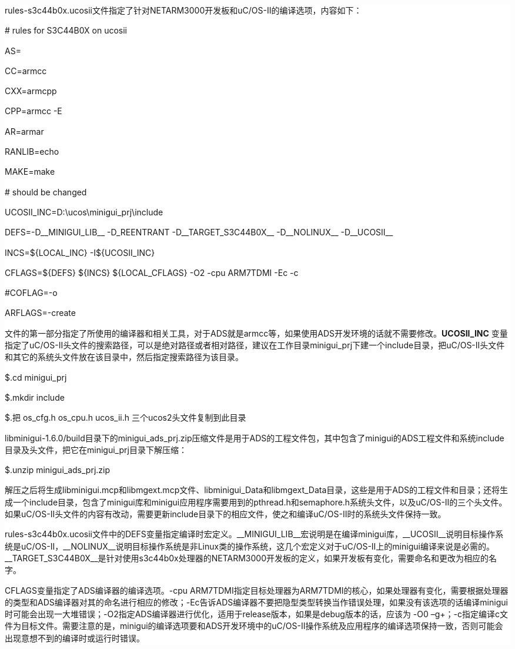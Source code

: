 rules-s3c44b0x.ucosii文件指定了针对NETARM3000开发板和uC/OS-II的编译选项，内容如下：

\# rules for S3C44B0X on ucosii

AS=

CC=armcc

CXX=armcpp

CPP=armcc -E

AR=armar

RANLIB=echo

MAKE=make

\# should be changed

UCOSII\_INC=D:\\ucos\\minigui\_prj\\include

DEFS=-D\_\_MINIGUI\_LIB\_\_ -D\_REENTRANT -D\_\_TARGET\_S3C44B0X\_\_
-D\_\_NOLINUX\_\_ -D\_\_UCOSII\_\_

INCS=\${LOCAL\_INC} -I\${UCOSII\_INC}

CFLAGS=\${DEFS} \${INCS} \${LOCAL\_CFLAGS} -O2 -cpu ARM7TDMI -Ec -c

\#COFLAG=-o

ARFLAGS=-create

文件的第一部分指定了所使用的编译器和相关工具，对于ADS就是armcc等，如果使用ADS开发环境的话就不需要修改。**UCOSII\_INC**
变量指定了uC/OS-II头文件的搜索路径，可以是绝对路径或者相对路径，建议在工作目录minigui\_prj下建一个include目录，把uC/OS-II头文件和其它的系统头文件放在该目录中，然后指定搜索路径为该目录。

\$.cd minigui\_prj

\$.mkdir include

\$.把 os\_cfg.h os\_cpu.h ucos\_ii.h 三个ucos2头文件复制到此目录

libminigui-1.6.0/build目录下的minigui\_ads\_prj.zip压缩文件是用于ADS的工程文件包，其中包含了minigui的ADS工程文件和系统include目录及头文件，把它在minigui\_prj目录下解压缩：

\$.unzip minigui\_ads\_prj.zip

解压之后将生成libminigui.mcp和libmgext.mcp文件、libminigui\_Data和libmgext\_Data目录，这些是用于ADS的工程文件和目录；还将生成一个include目录，包含了minigui库和minigui应用程序需要用到的pthread.h和semaphore.h系统头文件，以及uC/OS-II的三个头文件。如果uC/OS-II头文件的内容有改动，需要更新include目录下的相应文件，使之和编译uC/OS-II时的系统头文件保持一致。

rules-s3c44b0x.ucosii文件中的DEFS变量指定编译时宏定义。\_\_MINIGUI\_LIB\_\_宏说明是在编译minigui库，\_\_UCOSII\_\_说明目标操作系统是uC/OS-II，\_\_NOLINUX\_\_说明目标操作系统是非Linux类的操作系统，这几个宏定义对于uC/OS-II上的minigui编译来说是必需的。\_\_TARGET\_S3C44B0X\_\_是针对使用s3c44b0x处理器的NETARM3000开发板的定义，如果开发板有变化，需要命名和更改为相应的名字。

CFLAGS变量指定了ADS编译器的编译选项。-cpu
ARM7TDMI指定目标处理器为ARM7TDMI的核心，如果处理器有变化，需要根据处理器的类型和ADS编译器对其的命名进行相应的修改；-Ec告诉ADS编译器不要把隐型类型转换当作错误处理，如果没有该选项的话编译minigui时可能会出现一大堆错误；-O2指定ADS编译器进行优化，适用于release版本，如果是debug版本的话，应该为
-O0
–g+；-c指定编译c文件为目标文件。需要注意的是，minigui的编译选项要和ADS开发环境中的uC/OS-II操作系统及应用程序的编译选项保持一致，否则可能会出现意想不到的编译时或运行时错误。
